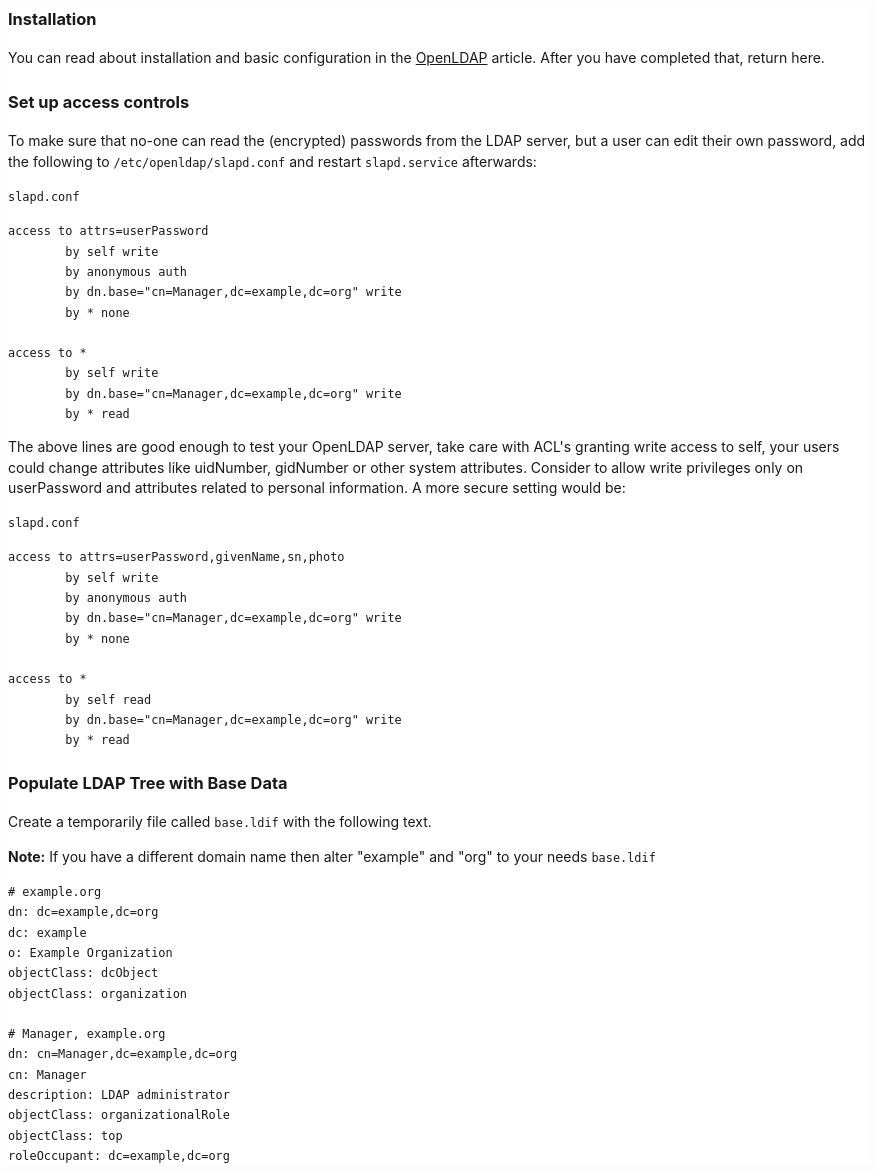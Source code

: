 ### Installation

You can read about installation and basic configuration in the [OpenLDAP](/index.php/OpenLDAP "OpenLDAP") article. After you have completed that, return here.

### Set up access controls

To make sure that no-one can read the (encrypted) passwords from the LDAP server, but a user can edit their own password, add the following to `/etc/openldap/slapd.conf` and restart `slapd.service` afterwards:

 `slapd.conf` 
```
access to attrs=userPassword
        by self write
        by anonymous auth
        by dn.base="cn=Manager,dc=example,dc=org" write
        by * none

access to *
        by self write       
        by dn.base="cn=Manager,dc=example,dc=org" write
        by * read
```

The above lines are good enough to test your OpenLDAP server, take care with ACL's granting write access to self, your users could change attributes like uidNumber, gidNumber or other system attributes. Consider to allow write privileges only on userPassword and attributes related to personal information. A more secure setting would be:

 `slapd.conf` 
```
access to attrs=userPassword,givenName,sn,photo
        by self write
        by anonymous auth
        by dn.base="cn=Manager,dc=example,dc=org" write
        by * none

access to *
        by self read       
        by dn.base="cn=Manager,dc=example,dc=org" write
        by * read
```

### Populate LDAP Tree with Base Data

Create a temporarily file called `base.ldif` with the following text.

**Note:** If you have a different domain name then alter "example" and "org" to your needs
 `base.ldif` 
```
# example.org
dn: dc=example,dc=org
dc: example
o: Example Organization
objectClass: dcObject
objectClass: organization

# Manager, example.org
dn: cn=Manager,dc=example,dc=org
cn: Manager
description: LDAP administrator
objectClass: organizationalRole
objectClass: top
roleOccupant: dc=example,dc=org

```